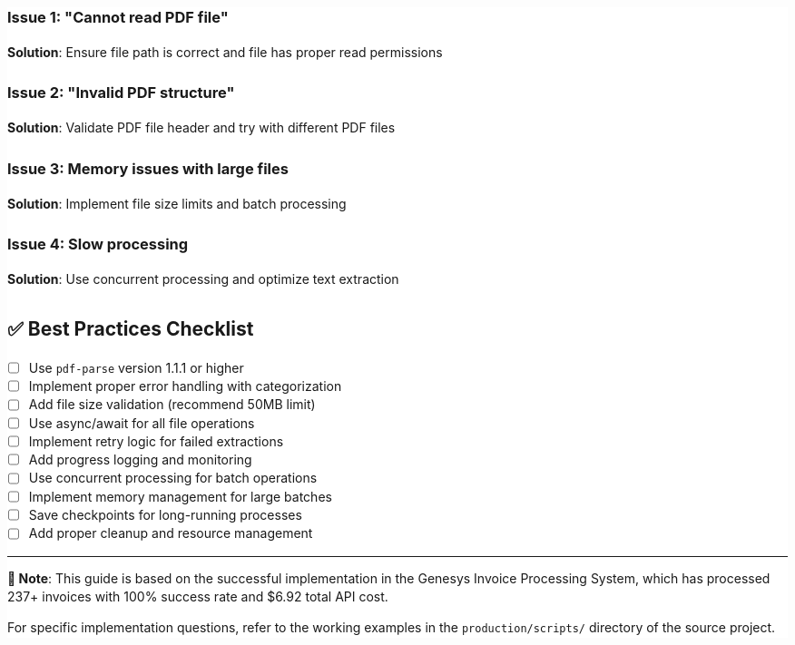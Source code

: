 ### Issue 1: "Cannot read PDF file"
**Solution**: Ensure file path is correct and file has proper read permissions

### Issue 2: "Invalid PDF structure" 
**Solution**: Validate PDF file header and try with different PDF files

### Issue 3: Memory issues with large files
**Solution**: Implement file size limits and batch processing

### Issue 4: Slow processing
**Solution**: Use concurrent processing and optimize text extraction

## ✅ Best Practices Checklist

- [ ] Use `pdf-parse` version 1.1.1 or higher
- [ ] Implement proper error handling with categorization
- [ ] Add file size validation (recommend 50MB limit)
- [ ] Use async/await for all file operations
- [ ] Implement retry logic for failed extractions
- [ ] Add progress logging and monitoring
- [ ] Use concurrent processing for batch operations
- [ ] Implement memory management for large batches
- [ ] Save checkpoints for long-running processes
- [ ] Add proper cleanup and resource management

---

**📝 Note**: This guide is based on the successful implementation in the Genesys Invoice Processing System, which has processed 237+ invoices with 100% success rate and $6.92 total API cost.

For specific implementation questions, refer to the working examples in the `production/scripts/` directory of the source project.